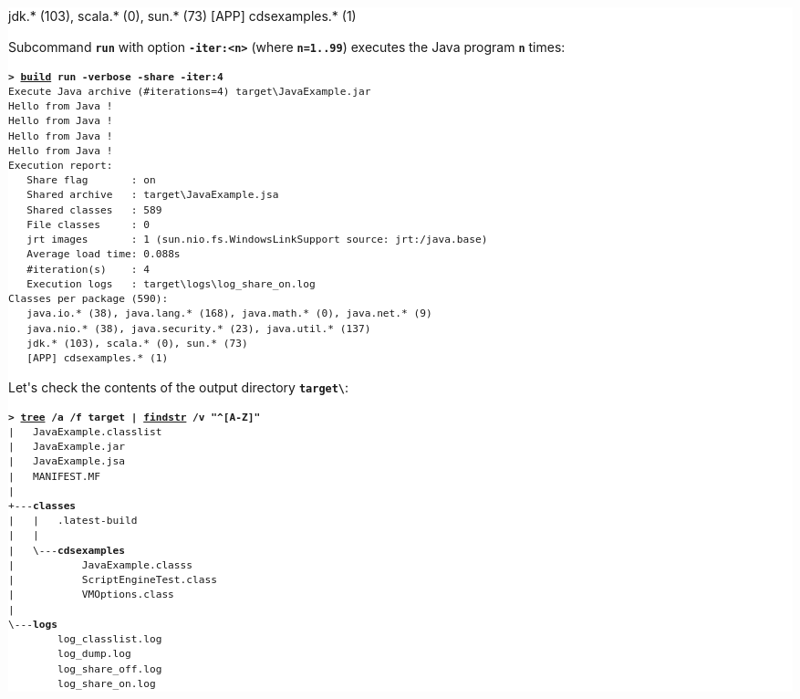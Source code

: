    jdk.* (103), scala.* (0), sun.* (73)
   [APP] cdsexamples.* (1)
</pre>

Subcommand **`run`** with option **`-iter:<n>`** (where **`n=1..99`**) executes the Java program **`n`** times:

<pre style="font-size:80%;">
<b>&gt; <a href="cdsexamples/JavaExample/build.bat">build</a> run -verbose -share -iter:4</b>
Execute Java archive (#iterations=4) target\JavaExample.jar
Hello from Java !
Hello from Java !
Hello from Java !
Hello from Java !
Execution report:
   Share flag       : on
   Shared archive   : target\JavaExample.jsa
   Shared classes   : 589
   File classes     : 0
   jrt images       : 1 (sun.nio.fs.WindowsLinkSupport source: jrt:/java.base)
   Average load time: 0.088s
   #iteration(s)    : 4
   Execution logs   : target\logs\log_share_on.log
Classes per package (590):
   java.io.* (38), java.lang.* (168), java.math.* (0), java.net.* (9)
   java.nio.* (38), java.security.* (23), java.util.* (137)
   jdk.* (103), scala.* (0), sun.* (73)
   [APP] cdsexamples.* (1)
</pre>

Let's check the contents of the output directory **`target\`**:

<pre style="font-size:80%;">
<b>&gt; <a href="https://docs.microsoft.com/en-us/windows-server/administration/windows-commands/tree">tree</a> /a /f target | <a href="https://docs.microsoft.com/en-us/windows-server/administration/windows-commands/findstr">findstr</a> /v "^[A-Z]"</b>
|   JavaExample.classlist
|   JavaExample.jar
|   JavaExample.jsa
|   MANIFEST.MF
|
+---<b>classes</b>
|   |   .latest-build
|   |
|   \---<b>cdsexamples</b>
|           JavaExample.classs
|           ScriptEngineTest.class
|           VMOptions.class
|
\---<b>logs</b>
        log_classlist.log
        log_dump.log
        log_share_off.log
        log_share_on.log
</pre>


[ada_examples]: https://github.com/michelou/ada-examples
[akka_examples]: https://github.com/michelou/akka-examples
[cpp_examples]: https://github.com/michelou/cpp-examples
[dart_examples]: https://github.com/michelou/dart-examples
[deno_examples]: https://github.com/michelou/deno-examples
[dotty_metaprogramming]: https://dotty.epfl.ch/docs/reference/metaprogramming/toc.html
[flix_examples]: https://github.com/michelou/flix-examples
[git_cli]: https://git-scm.com/docs/git
[git_downloads]: https://git-scm.com/download/win
[git_relnotes]: https://raw.githubusercontent.com/git/git/master/Documentation/RelNotes/2.43.0.txt
[github_markdown]: https://github.github.com/gfm/
[golang_examples]: https://github.com/michelou/golang-examples
[graalvm_examples]: https://github.com/michelou/graalvm-examples
[haskell_examples]: https://github.com/michelou/haskell-examples
[java_cli]: https://docs.oracle.com/javase/8/docs/technotes/tools/windows/java.html
[java_jep_341]: https://openjdk.java.net/jeps/341
[java_lts]: https://www.oracle.com/technetwork/java/java-se-support-roadmap.html
[jmh_project]: https://openjdk.java.net/projects/code-tools/jmh/
[kotlin_examples]: https://github.com/michelou/kotlin-examples
[llvm_examples]: https://github.com/michelou/llvm-examples
[man1_awk]: https://www.linux.org/docs/man1/awk.html
[man1_diff]: https://www.linux.org/docs/man1/diff.html
[man1_file]: https://www.linux.org/docs/man1/file.html
[man1_grep]: https://www.linux.org/docs/man1/grep.html
[man1_more]: https://www.linux.org/docs/man1/more.html
[man1_mv]: https://www.linux.org/docs/man1/mv.html
[man1_rmdir]: https://www.linux.org/docs/man1/rmdir.html
[man1_sed]: https://www.linux.org/docs/man1/sed.html
[man1_wc]: https://www.linux.org/docs/man1/wc.html
[nodejs_examples]: https://github.com/michelou/nodejs-examples
[oracle_openjdk17_api]: https://docs.oracle.com/en/java/javase/17/docs/api/
[temurin11_downloads]: https://adoptium.net/?variant=openjdk11&jvmVariant=hotspot
[temurin11_relnotes]: https://adoptium.net/release_notes.html
[rust_examples]: https://github.com/michelou/rust-examples
[sbt_cli]: https://www.scala-sbt.org/1.x/docs/Command-Line-Reference.html
[scala_2_13]: https://www.scala-lang.org/news/roadmap-2.13.html
[scala_3]: https://www.scala-lang.org/blog/2018/04/19/scala-3.html
[scala_downloads]: https://www.scala-lang.org/download/
[scala3_home]: https://dotty.epfl.ch/
[scala3_releases]: https://github.com/lampepfl/dotty/releases
[scala3_relnotes]: https://github.com/lampepfl/dotty/releases/tag/3.3.1
[dotty_tasty]: https://dotty.epfl.ch/docs/reference/metaprogramming/tasty-inspect.html
[spark_examples]: https://github.com/michelou/spark-examples
[spring_examples]: https://github.com/michelou/spring-examples
[temurin_openjdk17]: https://adoptium.net/releases.html?variant=openjdk17&jvmVariant=hotspot
[temurin_openjdk17_bugfixes]: https://www.oracle.com/java/technologies/javase/17-0-2-bugfixes.html
[temurin_openjdk17_relnotes]: https://mail.openjdk.org/pipermail/jdk-updates-dev/2023-October/026352.html
[trufflesqueak_examples]: https://github.com/michelou/trufflesqueak-examples
[wix_examples]: https://github.com/michelou/wix-examples